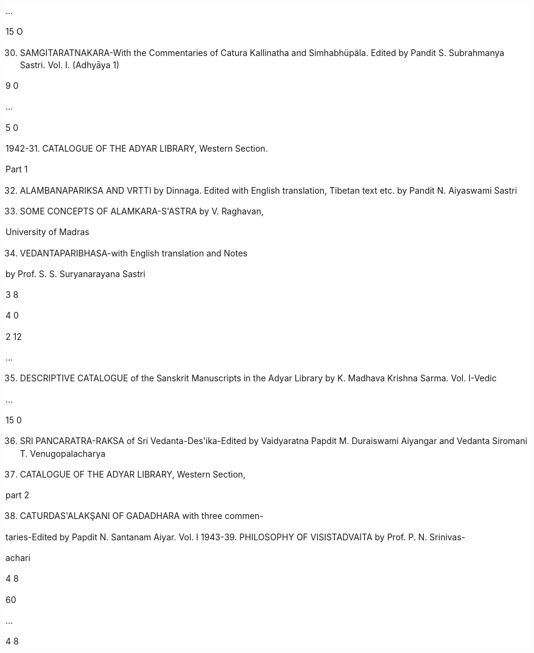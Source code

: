 ...

15 O

30. SAMGITARATNAKARA-With the Commentaries of Catura Kallinatha and Simhabhüpäla. Edited by Pandit S. Subrahmanya Sastri. Vol. I. (Adhyāya 1)

9 0

...

5 0

1942-31. CATALOGUE OF THE ADYAR LIBRARY, Western Section.

Part 1

32. ALAMBANAPARIKSA AND VRTTI by Dinnaga. Edited with English translation, Tibetan text etc. by Pandit N. Aiyaswami Sastri

33. SOME CONCEPTS OF ALAMKARA-S'ASTRA by V. Raghavan,

University of Madras

34. VEDANTAPARIBHASA-with English translation and Notes

by Prof. S. S. Suryanarayana Sastri

3 8

4 0

2 12

...

35. DESCRIPTIVE CATALOGUE of the Sanskrit Manuscripts in the Adyar Library by K. Madhava Krishna Sarma. Vol. I-Vedic

...

15 0

36. SRI PANCARATRA-RAKSA of Sri Vedanta-Des'ika-Edited by Vaidyaratna Papdit M. Duraiswami Aiyangar and Vedanta Siromani T. Venugopalacharya

37. CATALOGUE OF THE ADYAR LIBRARY, Western Section,

part 2

38. CATURDAS'ALAKŞANI OF GADADHARA with three commen-

taries-Edited by Papdit N. Santanam Aiyar. Vol. I 1943-39. PHILOSOPHY OF VISISTADVAITA by Prof. P. N. Srinivas-

achari

4 8

60

...

4 8
